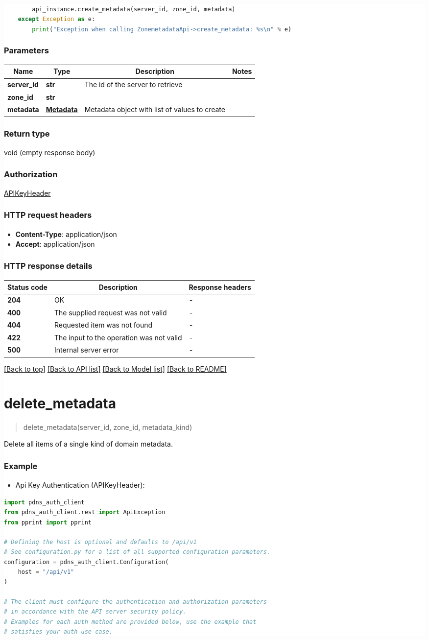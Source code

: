 ```python
        api_instance.create_metadata(server_id, zone_id, metadata)
    except Exception as e:
        print("Exception when calling ZonemetadataApi->create_metadata: %s\n" % e)
```



### Parameters


Name | Type | Description  | Notes
------------- | ------------- | ------------- | -------------
 **server_id** | **str**| The id of the server to retrieve | 
 **zone_id** | **str**|  | 
 **metadata** | [**Metadata**](Metadata.md)| Metadata object with list of values to create | 

### Return type

void (empty response body)

### Authorization

[APIKeyHeader](../README.md#APIKeyHeader)

### HTTP request headers

 - **Content-Type**: application/json
 - **Accept**: application/json

### HTTP response details

| Status code | Description | Response headers |
|-------------|-------------|------------------|
**204** | OK |  -  |
**400** | The supplied request was not valid |  -  |
**404** | Requested item was not found |  -  |
**422** | The input to the operation was not valid |  -  |
**500** | Internal server error |  -  |

[[Back to top]](#) [[Back to API list]](../README.md#documentation-for-api-endpoints) [[Back to Model list]](../README.md#documentation-for-models) [[Back to README]](../README.md)

# **delete_metadata**
> delete_metadata(server_id, zone_id, metadata_kind)

Delete all items of a single kind of domain metadata.

### Example

* Api Key Authentication (APIKeyHeader):

```python
import pdns_auth_client
from pdns_auth_client.rest import ApiException
from pprint import pprint

# Defining the host is optional and defaults to /api/v1
# See configuration.py for a list of all supported configuration parameters.
configuration = pdns_auth_client.Configuration(
    host = "/api/v1"
)

# The client must configure the authentication and authorization parameters
# in accordance with the API server security policy.
# Examples for each auth method are provided below, use the example that
# satisfies your auth use case.
```